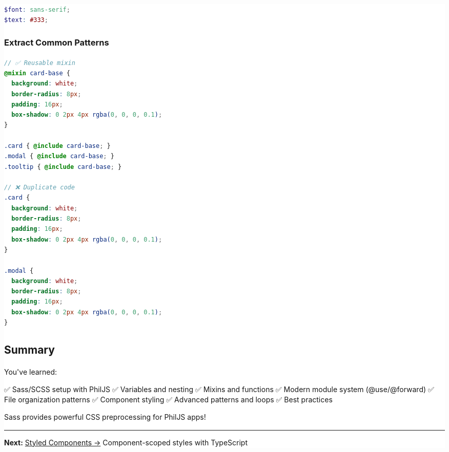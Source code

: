 ```scss
$font: sans-serif;
$text: #333;
```

### Extract Common Patterns

```scss
// ✅ Reusable mixin
@mixin card-base {
  background: white;
  border-radius: 8px;
  padding: 16px;
  box-shadow: 0 2px 4px rgba(0, 0, 0, 0.1);
}

.card { @include card-base; }
.modal { @include card-base; }
.tooltip { @include card-base; }

// ❌ Duplicate code
.card {
  background: white;
  border-radius: 8px;
  padding: 16px;
  box-shadow: 0 2px 4px rgba(0, 0, 0, 0.1);
}

.modal {
  background: white;
  border-radius: 8px;
  padding: 16px;
  box-shadow: 0 2px 4px rgba(0, 0, 0, 0.1);
}
```

## Summary

You've learned:

✅ Sass/SCSS setup with PhilJS
✅ Variables and nesting
✅ Mixins and functions
✅ Modern module system (@use/@forward)
✅ File organization patterns
✅ Component styling
✅ Advanced patterns and loops
✅ Best practices

Sass provides powerful CSS preprocessing for PhilJS apps!

---

**Next:** [Styled Components →](./styled-components.md) Component-scoped styles with TypeScript
